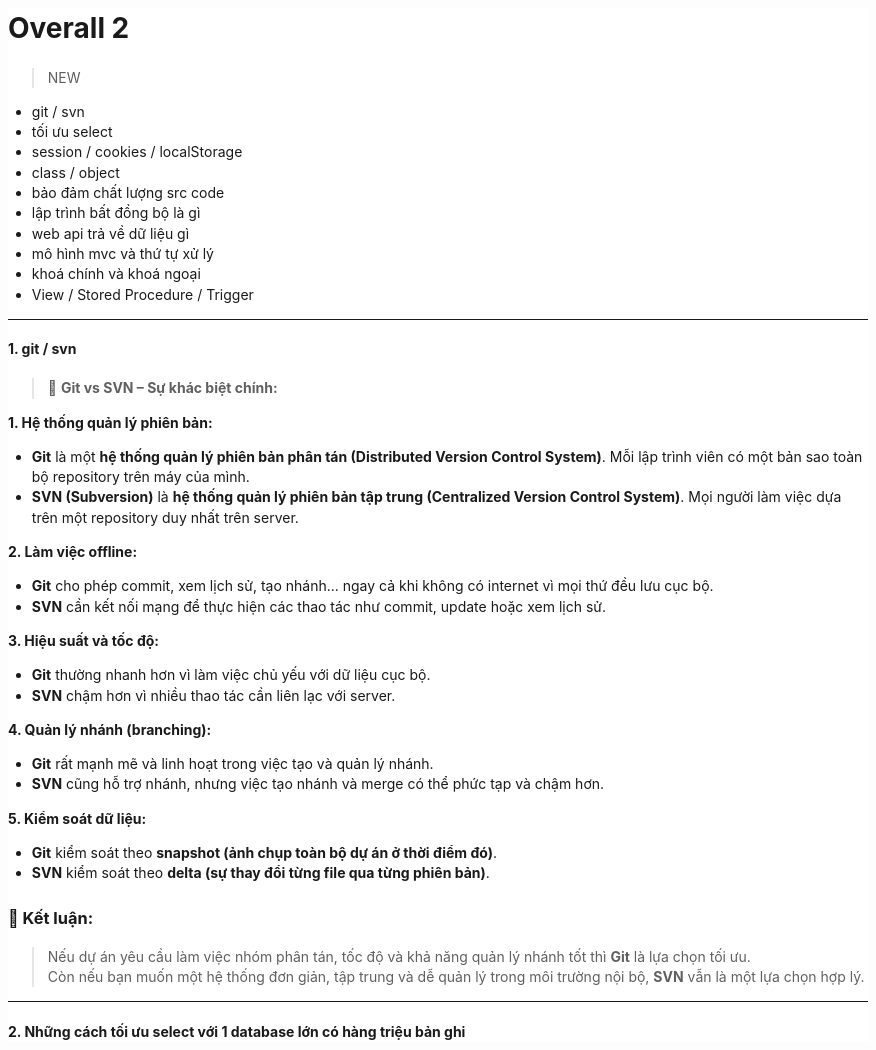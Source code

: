 # Overall 2

>NEW
- git / svn
- tối ưu select
- session / cookies / localStorage
- class / object
- bảo đảm chất lượng src code
- lập trình bất đồng bộ là gì
- web api trả về dữ liệu gì
- mô hình mvc và thứ tự xử lý
- khoá chính và khoá ngoại
- View / Stored Procedure / Trigger

---

#### 1. git / svn

> 🌱 **Git vs SVN – Sự khác biệt chính:**

**1. Hệ thống quản lý phiên bản:**
- **Git** là một **hệ thống quản lý phiên bản phân tán (Distributed Version Control System)**. Mỗi lập trình viên có một bản sao toàn bộ repository trên máy của mình.
- **SVN (Subversion)** là **hệ thống quản lý phiên bản tập trung (Centralized Version Control System)**. Mọi người làm việc dựa trên một repository duy nhất trên server.

**2. Làm việc offline:**
- **Git** cho phép commit, xem lịch sử, tạo nhánh... ngay cả khi không có internet vì mọi thứ đều lưu cục bộ.
- **SVN** cần kết nối mạng để thực hiện các thao tác như commit, update hoặc xem lịch sử.

**3. Hiệu suất và tốc độ:**
- **Git** thường nhanh hơn vì làm việc chủ yếu với dữ liệu cục bộ.
- **SVN** chậm hơn vì nhiều thao tác cần liên lạc với server.

**4. Quản lý nhánh (branching):**
- **Git** rất mạnh mẽ và linh hoạt trong việc tạo và quản lý nhánh.
- **SVN** cũng hỗ trợ nhánh, nhưng việc tạo nhánh và merge có thể phức tạp và chậm hơn.

**5. Kiểm soát dữ liệu:**
- **Git** kiểm soát theo **snapshot (ảnh chụp toàn bộ dự án ở thời điểm đó)**.
- **SVN** kiểm soát theo **delta (sự thay đổi từng file qua từng phiên bản)**.

### 🎯 Kết luận:
> Nếu dự án yêu cầu làm việc nhóm phân tán, tốc độ và khả năng quản lý nhánh tốt thì **Git** là lựa chọn tối ưu.  
> Còn nếu bạn muốn một hệ thống đơn giản, tập trung và dễ quản lý trong môi trường nội bộ, **SVN** vẫn là một lựa chọn hợp lý.

---

#### 2. Những cách tối ưu select với 1 database lớn có hàng triệu bản ghi
